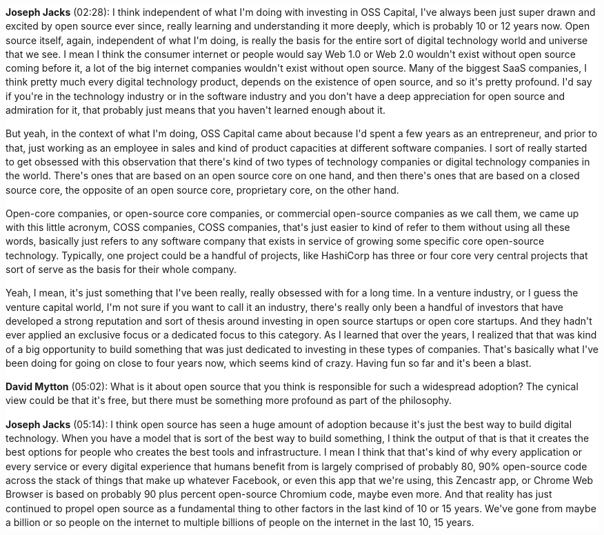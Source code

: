 **Joseph Jacks** (02:28): I think independent of what I'm doing with investing
in OSS Capital, I've always been just super drawn and excited by open source
ever since, really learning and understanding it more deeply, which is probably
10 or 12 years now. Open source itself, again, independent of what I'm doing, is
really the basis for the entire sort of digital technology world and universe
that we see. I mean I think the consumer internet or people would say Web 1.0 or
Web 2.0 wouldn't exist without open source coming before it, a lot of the big
internet companies wouldn't exist without open source. Many of the biggest SaaS
companies, I think pretty much every digital technology product, depends on the
existence of open source, and so it's pretty profound. I'd say if you're in the
technology industry or in the software industry and you don't have a deep
appreciation for open source and admiration for it, that probably just means
that you haven't learned enough about it.

But yeah, in the context of what I'm doing, OSS Capital came about because I'd
spent a few years as an entrepreneur, and prior to that, just working as an
employee in sales and kind of product capacities at different software
companies. I sort of really started to get obsessed with this observation that
there's kind of two types of technology companies or digital technology
companies in the world. There's ones that are based on an open source core on
one hand, and then there's ones that are based on a closed source core, the
opposite of an open source core, proprietary core, on the other hand.

Open-core companies, or open-source core companies, or commercial open-source
companies as we call them, we came up with this little acronym, COSS companies,
COSS companies, that's just easier to kind of refer to them without using all
these words, basically just refers to any software company that exists in
service of growing some specific core open-source technology. Typically, one
project could be a handful of projects, like HashiCorp has three or four core
very central projects that sort of serve as the basis for their whole company.

Yeah, I mean, it's just something that I've been really, really obsessed with
for a long time. In a venture industry, or I guess the venture capital world,
I'm not sure if you want to call it an industry, there's really only been a
handful of investors that have developed a strong reputation and sort of thesis
around investing in open source startups or open core startups. And they hadn't
ever applied an exclusive focus or a dedicated focus to this category. As I
learned that over the years, I realized that that was kind of a big opportunity
to build something that was just dedicated to investing in these types of
companies. That's basically what I've been doing for going on close to four
years now, which seems kind of crazy. Having fun so far and it's been a blast.

**David Mytton** (05:02): What is it about open source that you think is
responsible for such a widespread adoption? The cynical view could be that it's
free, but there must be something more profound as part of the philosophy.

**Joseph Jacks** (05:14): I think open source has seen a huge amount of adoption
because it's just the best way to build digital technology. When you have a
model that is sort of the best way to build something, I think the output of
that is that it creates the best options for people who creates the best tools
and infrastructure. I mean I think that that's kind of why every application or
every service or every digital experience that humans benefit from is largely
comprised of probably 80, 90% open-source code across the stack of things that
make up whatever Facebook, or even this app that we're using, this Zencastr app,
or Chrome Web Browser is based on probably 90 plus percent open-source Chromium
code, maybe even more. And that reality has just continued to propel open source
as a fundamental thing to other factors in the last kind of 10 or 15 years.
We've gone from maybe a billion or so people on the internet to multiple
billions of people on the internet in the last 10, 15 years.
